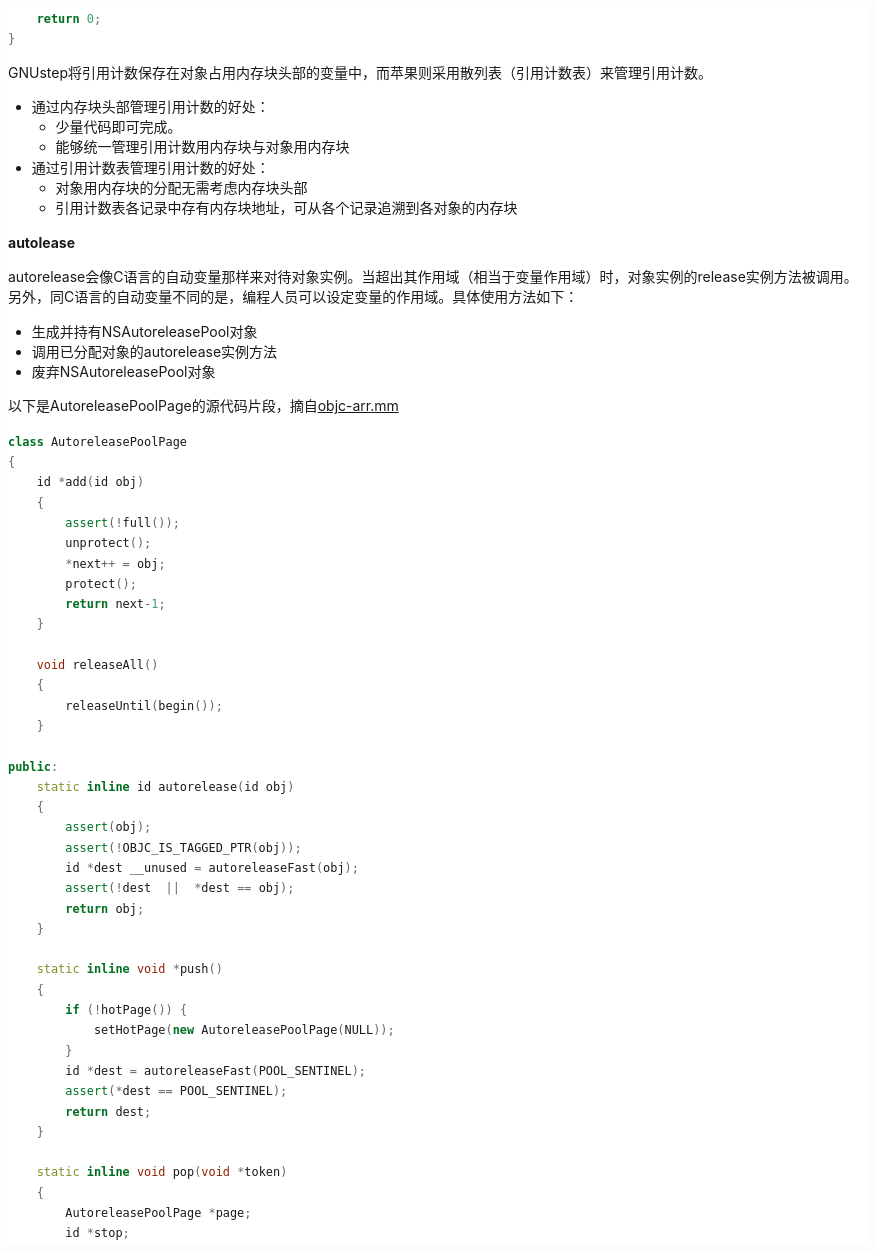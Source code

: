 ```cpp
    return 0;
}
```

GNUstep将引用计数保存在对象占用内存块头部的变量中，而苹果则采用散列表（引用计数表）来管理引用计数。

- 通过内存块头部管理引用计数的好处：
	- 少量代码即可完成。
	- 能够统一管理引用计数用内存块与对象用内存块
- 通过引用计数表管理引用计数的好处：
	- 对象用内存块的分配无需考虑内存块头部
	- 引用计数表各记录中存有内存块地址，可从各个记录追溯到各对象的内存块

**autolease**

autorelease会像C语言的自动变量那样来对待对象实例。当超出其作用域（相当于变量作用域）时，对象实例的release实例方法被调用。另外，同C语言的自动变量不同的是，编程人员可以设定变量的作用域。具体使用方法如下：

- 生成并持有NSAutoreleasePool对象
- 调用已分配对象的autorelease实例方法
- 废弃NSAutoreleasePool对象

以下是AutoreleasePoolPage的源代码片段，摘自[objc-arr.mm](https://opensource.apple.com/source/objc4/objc4-493.9/runtime/objc-arr.mm.auto.html)

```cpp
class AutoreleasePoolPage 
{
    id *add(id obj)
    {
        assert(!full());
        unprotect();
        *next++ = obj;
        protect();
        return next-1;
    }

    void releaseAll() 
    {
        releaseUntil(begin());
    }

public:
    static inline id autorelease(id obj)
    {
        assert(obj);
        assert(!OBJC_IS_TAGGED_PTR(obj));
        id *dest __unused = autoreleaseFast(obj);
        assert(!dest  ||  *dest == obj);
        return obj;
    }

    static inline void *push() 
    {
        if (!hotPage()) {
            setHotPage(new AutoreleasePoolPage(NULL));
        } 
        id *dest = autoreleaseFast(POOL_SENTINEL);
        assert(*dest == POOL_SENTINEL);
        return dest;
    }

    static inline void pop(void *token) 
    {
        AutoreleasePoolPage *page;
        id *stop;
```